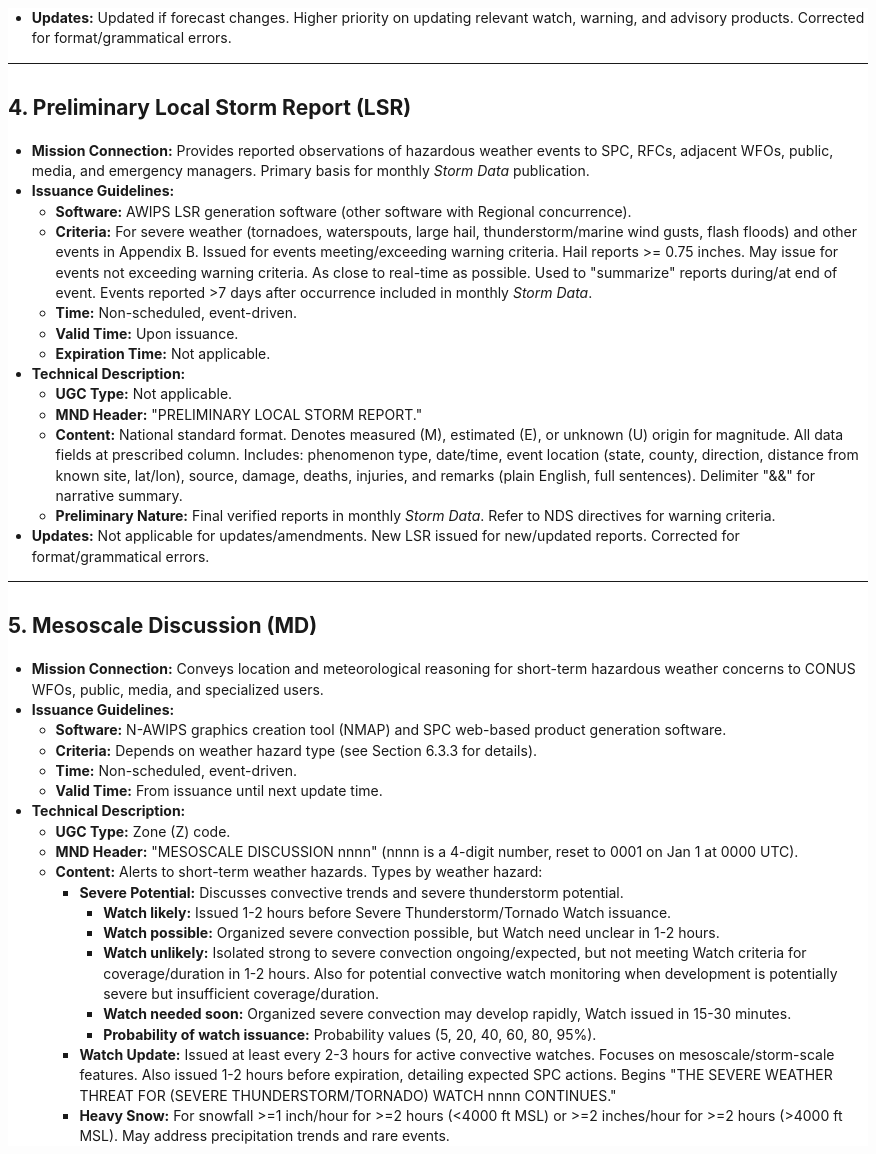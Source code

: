 - **Updates:** Updated if forecast changes. Higher priority on updating relevant watch, warning, and advisory products. Corrected for format/grammatical errors.

---

## 4. Preliminary Local Storm Report (LSR)

- **Mission Connection:** Provides reported observations of hazardous weather events to SPC, RFCs, adjacent WFOs, public, media, and emergency managers. Primary basis for monthly _Storm Data_ publication.
- **Issuance Guidelines:**
    - **Software:** AWIPS LSR generation software (other software with Regional concurrence).
    - **Criteria:** For severe weather (tornadoes, waterspouts, large hail, thunderstorm/marine wind gusts, flash floods) and other events in Appendix B. Issued for events meeting/exceeding warning criteria. Hail reports >= 0.75 inches. May issue for events not exceeding warning criteria. As close to real-time as possible. Used to "summarize" reports during/at end of event. Events reported >7 days after occurrence included in monthly _Storm Data_.
    - **Time:** Non-scheduled, event-driven.
    - **Valid Time:** Upon issuance.
    - **Expiration Time:** Not applicable.
- **Technical Description:**
    - **UGC Type:** Not applicable.
    - **MND Header:** "PRELIMINARY LOCAL STORM REPORT."
    - **Content:** National standard format. Denotes measured (M), estimated (E), or unknown (U) origin for magnitude. All data fields at prescribed column. Includes: phenomenon type, date/time, event location (state, county, direction, distance from known site, lat/lon), source, damage, deaths, injuries, and remarks (plain English, full sentences). Delimiter "&&" for narrative summary.
    - **Preliminary Nature:** Final verified reports in monthly _Storm Data_. Refer to NDS directives for warning criteria.
- **Updates:** Not applicable for updates/amendments. New LSR issued for new/updated reports. Corrected for format/grammatical errors.

---

## 5. Mesoscale Discussion (MD)

- **Mission Connection:** Conveys location and meteorological reasoning for short-term hazardous weather concerns to CONUS WFOs, public, media, and specialized users.
- **Issuance Guidelines:**
    - **Software:** N-AWIPS graphics creation tool (NMAP) and SPC web-based product generation software.
    - **Criteria:** Depends on weather hazard type (see Section 6.3.3 for details).
    - **Time:** Non-scheduled, event-driven.
    - **Valid Time:** From issuance until next update time.
- **Technical Description:**
    - **UGC Type:** Zone (Z) code.
    - **MND Header:** "MESOSCALE DISCUSSION nnnn" (nnnn is a 4-digit number, reset to 0001 on Jan 1 at 0000 UTC).
    - **Content:** Alerts to short-term weather hazards. Types by weather hazard:
        - **Severe Potential:** Discusses convective trends and severe thunderstorm potential.
            - **Watch likely:** Issued 1-2 hours before Severe Thunderstorm/Tornado Watch issuance.
            - **Watch possible:** Organized severe convection possible, but Watch need unclear in 1-2 hours.
            - **Watch unlikely:** Isolated strong to severe convection ongoing/expected, but not meeting Watch criteria for coverage/duration in 1-2 hours. Also for potential convective watch monitoring when development is potentially severe but insufficient coverage/duration.
            - **Watch needed soon:** Organized severe convection may develop rapidly, Watch issued in 15-30 minutes.
            - **Probability of watch issuance:** Probability values (5, 20, 40, 60, 80, 95%).
        - **Watch Update:** Issued at least every 2-3 hours for active convective watches. Focuses on mesoscale/storm-scale features. Also issued 1-2 hours before expiration, detailing expected SPC actions. Begins "THE SEVERE WEATHER THREAT FOR (SEVERE THUNDERSTORM/TORNADO) WATCH nnnn CONTINUES."
        - **Heavy Snow:** For snowfall >=1 inch/hour for >=2 hours (<4000 ft MSL) or >=2 inches/hour for >=2 hours (>4000 ft MSL). May address precipitation trends and rare events.